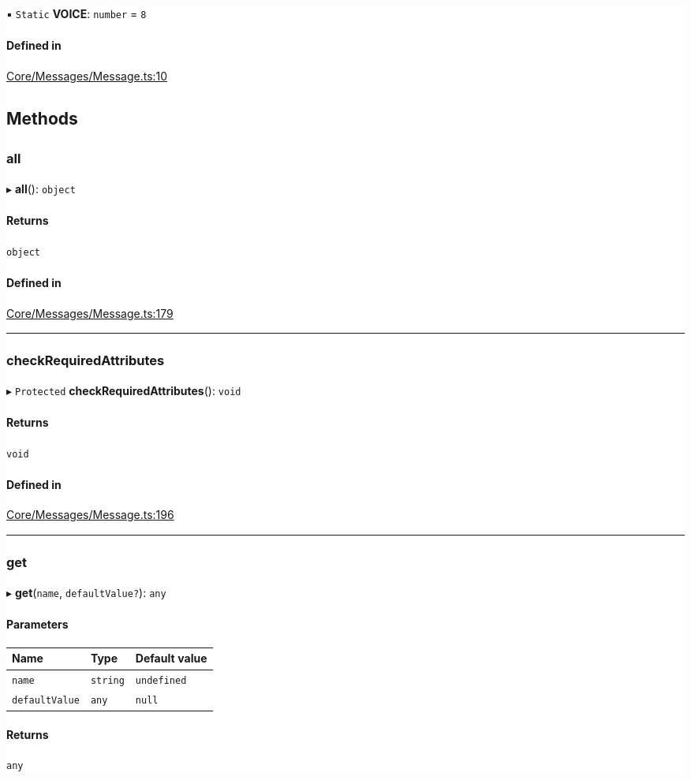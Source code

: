 ▪ `Static` **VOICE**: `number` = `8`

#### Defined in

[Core/Messages/Message.ts:10](https://github.com/hpyer/node-easywechat/blob/3eacadb/src/Core/Messages/Message.ts#L10)

## Methods

### all

▸ **all**(): `object`

#### Returns

`object`

#### Defined in

[Core/Messages/Message.ts:179](https://github.com/hpyer/node-easywechat/blob/3eacadb/src/Core/Messages/Message.ts#L179)

___

### checkRequiredAttributes

▸ `Protected` **checkRequiredAttributes**(): `void`

#### Returns

`void`

#### Defined in

[Core/Messages/Message.ts:196](https://github.com/hpyer/node-easywechat/blob/3eacadb/src/Core/Messages/Message.ts#L196)

___

### get

▸ **get**(`name`, `defaultValue?`): `any`

#### Parameters

| Name | Type | Default value |
| :------ | :------ | :------ |
| `name` | `string` | `undefined` |
| `defaultValue` | `any` | `null` |

#### Returns

`any`
